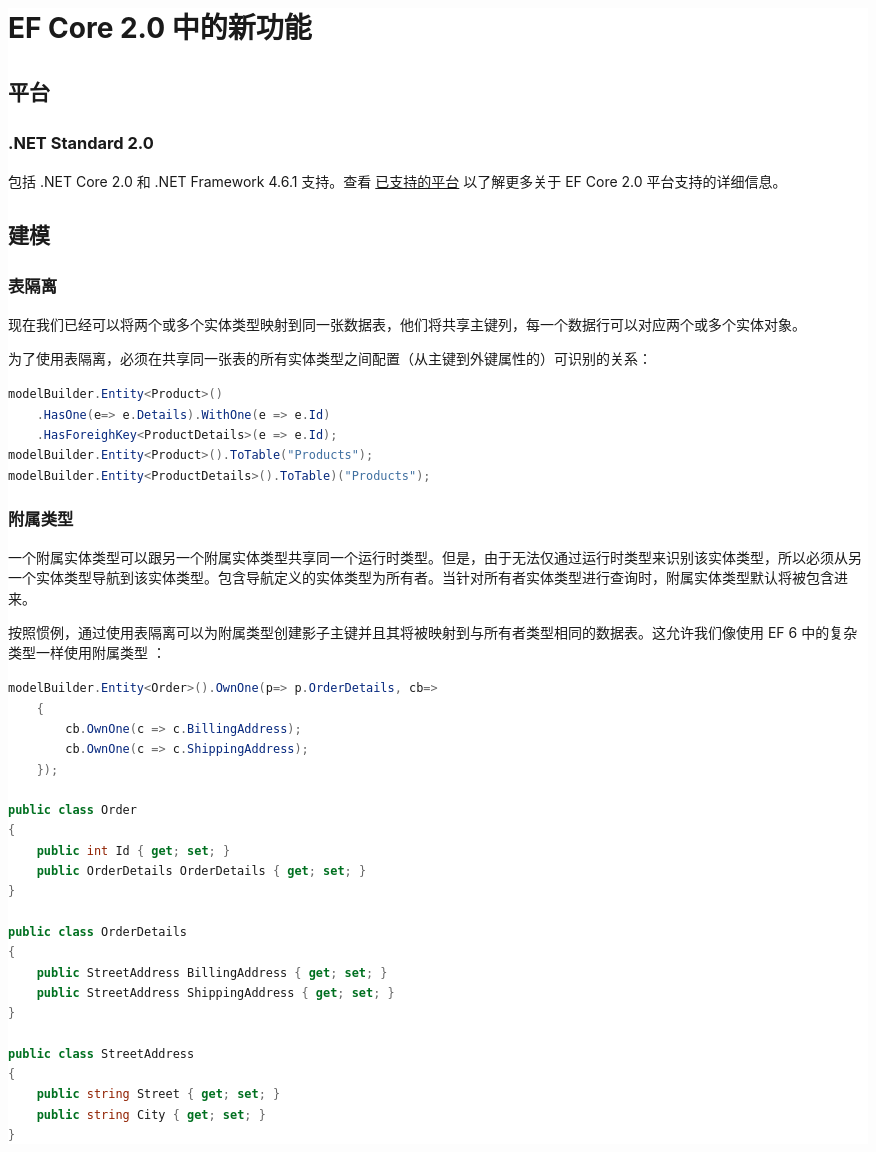 # EF Core 2.0 中的新功能

## 平台

### .NET Standard 2.0

包括 .NET Core 2.0 和 .NET Framework 4.6.1 支持。查看 [已支持的平台](../6、平台支持/A、平台支持.md) 以了解更多关于 EF Core 2.0 平台支持的详细信息。

## 建模

### 表隔离

现在我们已经可以将两个或多个实体类型映射到同一张数据表，他们将共享主键列，每一个数据行可以对应两个或多个实体对象。

为了使用表隔离，必须在共享同一张表的所有实体类型之间配置（从主键到外键属性的）可识别的关系：

```C#
modelBuilder.Entity<Product>()
    .HasOne(e=> e.Details).WithOne(e => e.Id)
    .HasForeighKey<ProductDetails>(e => e.Id);
modelBuilder.Entity<Product>().ToTable("Products");
modelBuilder.Entity<ProductDetails>().ToTable)("Products");
```

### 附属类型

一个附属实体类型可以跟另一个附属实体类型共享同一个运行时类型。但是，由于无法仅通过运行时类型来识别该实体类型，所以必须从另一个实体类型导航到该实体类型。包含导航定义的实体类型为所有者。当针对所有者实体类型进行查询时，附属实体类型默认将被包含进来。

按照惯例，通过使用表隔离可以为附属类型创建影子主键并且其将被映射到与所有者类型相同的数据表。这允许我们像使用 EF 6 中的复杂类型一样使用附属类型 ：

```C#
modelBuilder.Entity<Order>().OwnOne(p=> p.OrderDetails, cb=> 
    {
        cb.OwnOne(c => c.BillingAddress);
        cb.OwnOne(c => c.ShippingAddress);
    });

public class Order
{
    public int Id { get; set; }
    public OrderDetails OrderDetails { get; set; }
}

public class OrderDetails
{
    public StreetAddress BillingAddress { get; set; }
    public StreetAddress ShippingAddress { get; set; }
}

public class StreetAddress
{
    public string Street { get; set; }
    public string City { get; set; }
}
```
